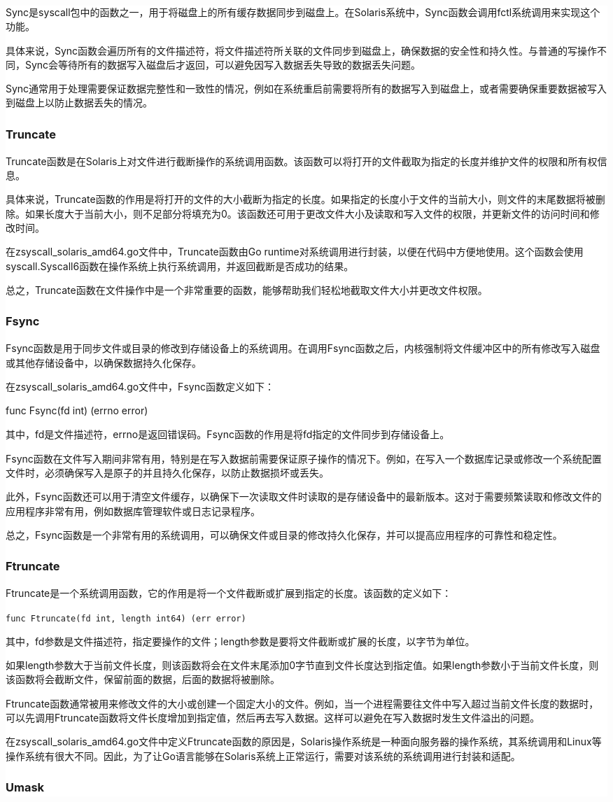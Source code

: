 Sync是syscall包中的函数之一，用于将磁盘上的所有缓存数据同步到磁盘上。在Solaris系统中，Sync函数会调用fctl系统调用来实现这个功能。

具体来说，Sync函数会遍历所有的文件描述符，将文件描述符所关联的文件同步到磁盘上，确保数据的安全性和持久性。与普通的写操作不同，Sync会等待所有的数据写入磁盘后才返回，可以避免因写入数据丢失导致的数据丢失问题。

Sync通常用于处理需要保证数据完整性和一致性的情况，例如在系统重启前需要将所有的数据写入到磁盘上，或者需要确保重要数据被写入到磁盘上以防止数据丢失的情况。



### Truncate

Truncate函数是在Solaris上对文件进行截断操作的系统调用函数。该函数可以将打开的文件截取为指定的长度并维护文件的权限和所有权信息。

具体来说，Truncate函数的作用是将打开的文件的大小截断为指定的长度。如果指定的长度小于文件的当前大小，则文件的末尾数据将被删除。如果长度大于当前大小，则不足部分将填充为0。该函数还可用于更改文件大小及读取和写入文件的权限，并更新文件的访问时间和修改时间。

在zsyscall_solaris_amd64.go文件中，Truncate函数由Go runtime对系统调用进行封装，以便在代码中方便地使用。这个函数会使用syscall.Syscall6函数在操作系统上执行系统调用，并返回截断是否成功的结果。

总之，Truncate函数在文件操作中是一个非常重要的函数，能够帮助我们轻松地截取文件大小并更改文件权限。



### Fsync

Fsync函数是用于同步文件或目录的修改到存储设备上的系统调用。在调用Fsync函数之后，内核强制将文件缓冲区中的所有修改写入磁盘或其他存储设备中，以确保数据持久化保存。

在zsyscall_solaris_amd64.go文件中，Fsync函数定义如下：

func Fsync(fd int) (errno error)

其中，fd是文件描述符，errno是返回错误码。Fsync函数的作用是将fd指定的文件同步到存储设备上。

Fsync函数在文件写入期间非常有用，特别是在写入数据前需要保证原子操作的情况下。例如，在写入一个数据库记录或修改一个系统配置文件时，必须确保写入是原子的并且持久化保存，以防止数据损坏或丢失。

此外，Fsync函数还可以用于清空文件缓存，以确保下一次读取文件时读取的是存储设备中的最新版本。这对于需要频繁读取和修改文件的应用程序非常有用，例如数据库管理软件或日志记录程序。

总之，Fsync函数是一个非常有用的系统调用，可以确保文件或目录的修改持久化保存，并可以提高应用程序的可靠性和稳定性。



### Ftruncate

Ftruncate是一个系统调用函数，它的作用是将一个文件截断或扩展到指定的长度。该函数的定义如下：

```
func Ftruncate(fd int, length int64) (err error)
```

其中，fd参数是文件描述符，指定要操作的文件；length参数是要将文件截断或扩展的长度，以字节为单位。

如果length参数大于当前文件长度，则该函数将会在文件末尾添加0字节直到文件长度达到指定值。如果length参数小于当前文件长度，则该函数将会截断文件，保留前面的数据，后面的数据将被删除。

Ftruncate函数通常被用来修改文件的大小或创建一个固定大小的文件。例如，当一个进程需要往文件中写入超过当前文件长度的数据时，可以先调用Ftruncate函数将文件长度增加到指定值，然后再去写入数据。这样可以避免在写入数据时发生文件溢出的问题。

在zsyscall_solaris_amd64.go文件中定义Ftruncate函数的原因是，Solaris操作系统是一种面向服务器的操作系统，其系统调用和Linux等操作系统有很大不同。因此，为了让Go语言能够在Solaris系统上正常运行，需要对该系统的系统调用进行封装和适配。



### Umask
